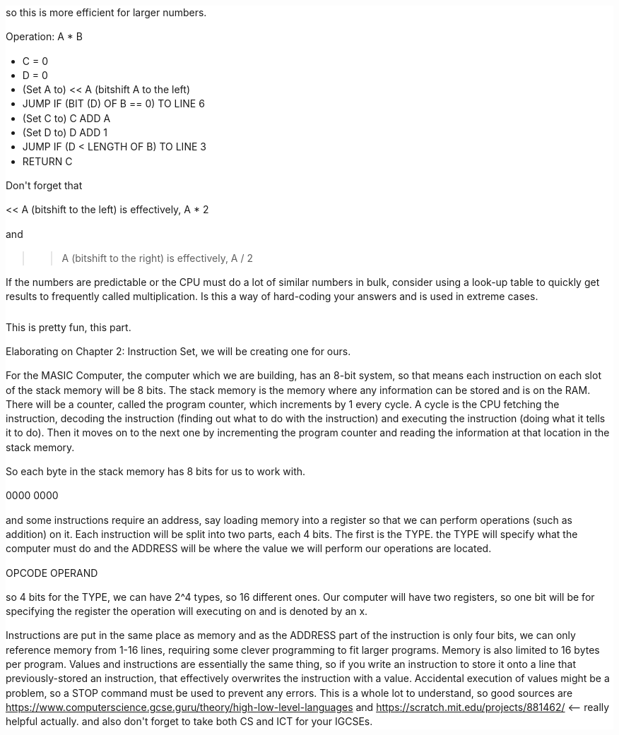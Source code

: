 so this is more efficient for larger numbers.

Operation: A * B

- C = 0
- D = 0
- (Set A to) << A (bitshift A to the left)
- JUMP IF (BIT (D) OF B == 0) TO LINE 6
- (Set C to) C ADD A
- (Set D to) D ADD 1
- JUMP IF (D < LENGTH OF B) TO LINE 3
- RETURN C

Don't forget that

<< A (bitshift to the left) is effectively, A * 2

and

>> A (bitshift to the right) is effectively, A / 2

If the numbers are predictable or the CPU must do a lot of similar numbers in bulk, consider using a look-up table to quickly get results to frequently called multiplication. Is this a way of hard-coding your answers and is used in extreme cases.

### 

### 
This is pretty fun, this part.

Elaborating on Chapter 2: Instruction Set, we will be creating one for ours.

For the MASIC Computer, the computer which we are building, has an 8-bit system, so that means each instruction on each slot of the stack memory will be 8 bits. The stack memory is the memory where any information can be stored and is on the RAM. There will be a counter, called the program counter, which increments by 1 every cycle. A cycle is the CPU fetching the instruction, decoding the instruction (finding out what to do with the instruction) and executing the instruction (doing what it tells it to do). Then it moves on to the next one by incrementing the program counter and reading the information at that location in the stack memory.

So each byte in the stack memory has 8 bits for us to work with.

0000 0000

and some instructions require an address, say loading memory into a register so that we can perform operations (such as addition) on it. Each instruction will be split into two parts, each 4 bits. The first is the TYPE. the TYPE will specify what the computer must do and the ADDRESS will be where the value we will perform our operations are located.

OPCODE OPERAND

so 4 bits for the TYPE, we can have 2^4 types, so 16 different ones. Our computer will have two registers, so one bit will be for specifying the register the operation will executing on and is denoted by an x.

Instructions are put in the same place as memory and as the ADDRESS part of the instruction is only four bits, we can only reference memory from 1-16 lines, requiring some clever programming to fit larger programs. Memory is also limited to 16 bytes per program. Values and instructions are essentially the same thing, so if you write an instruction to store it onto a line that previously-stored an instruction, that effectively overwrites the instruction with a value. Accidental execution of values might be a problem, so a STOP command must be used to prevent any errors. This is a whole lot to understand, so good sources are https://www.computerscience.gcse.guru/theory/high-low-level-languages and https://scratch.mit.edu/projects/881462/ <-- really helpful actually. and also don't forget to take both CS and ICT for your IGCSEs.

